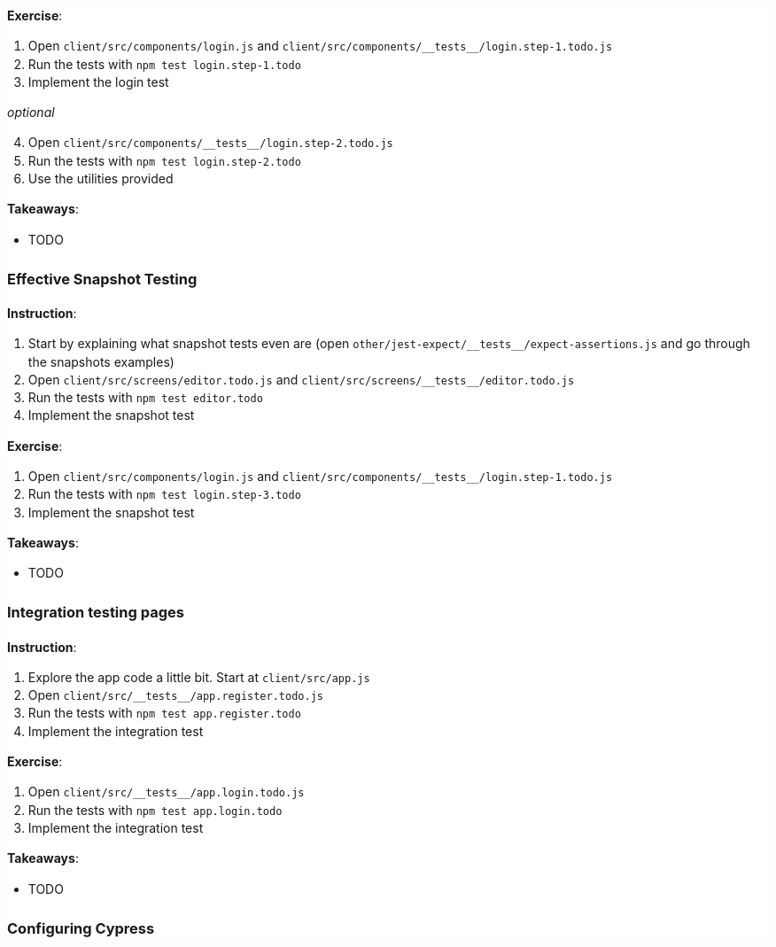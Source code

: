 **Exercise**:

1.  Open `client/src/components/login.js` and `client/src/components/__tests__/login.step-1.todo.js`
2.  Run the tests with `npm test login.step-1.todo`
3.  Implement the login test

_optional_

4.  Open `client/src/components/__tests__/login.step-2.todo.js`
5.  Run the tests with `npm test login.step-2.todo`
6.  Use the utilities provided

**Takeaways**:

* TODO

### Effective Snapshot Testing

**Instruction**:

1.  Start by explaining what snapshot tests even are (open `other/jest-expect/__tests__/expect-assertions.js` and go through the snapshots examples)
2.  Open `client/src/screens/editor.todo.js` and `client/src/screens/__tests__/editor.todo.js`
3.  Run the tests with `npm test editor.todo`
4.  Implement the snapshot test

**Exercise**:

1.  Open `client/src/components/login.js` and `client/src/components/__tests__/login.step-1.todo.js`
2.  Run the tests with `npm test login.step-3.todo`
3.  Implement the snapshot test

**Takeaways**:

* TODO

### Integration testing pages

**Instruction**:

1.  Explore the app code a little bit. Start at `client/src/app.js`
2.  Open `client/src/__tests__/app.register.todo.js`
3.  Run the tests with `npm test app.register.todo`
4.  Implement the integration test

**Exercise**:

1.  Open `client/src/__tests__/app.login.todo.js`
2.  Run the tests with `npm test app.login.todo`
3.  Implement the integration test

**Takeaways**:

* TODO

### Configuring Cypress
